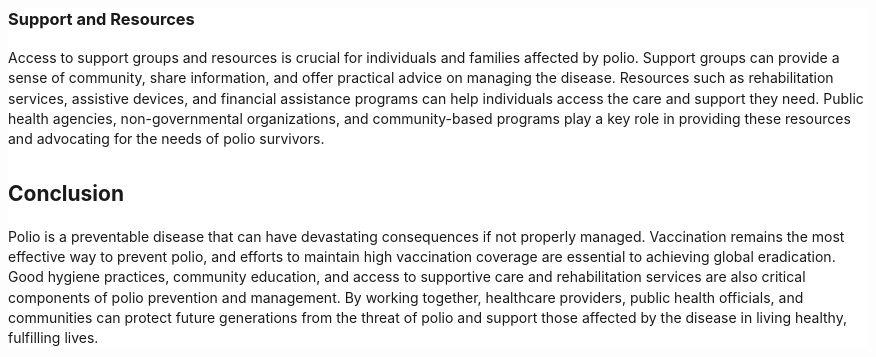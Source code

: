 ### Support and Resources
Access to support groups and resources is crucial for individuals and families affected by polio. Support groups can provide a sense of community, share information, and offer practical advice on managing the disease. Resources such as rehabilitation services, assistive devices, and financial assistance programs can help individuals access the care and support they need. Public health agencies, non-governmental organizations, and community-based programs play a key role in providing these resources and advocating for the needs of polio survivors.

## Conclusion
Polio is a preventable disease that can have devastating consequences if not properly managed. Vaccination remains the most effective way to prevent polio, and efforts to maintain high vaccination coverage are essential to achieving global eradication. Good hygiene practices, community education, and access to supportive care and rehabilitation services are also critical components of polio prevention and management. By working together, healthcare providers, public health officials, and communities can protect future generations from the threat of polio and support those affected by the disease in living healthy, fulfilling lives.

